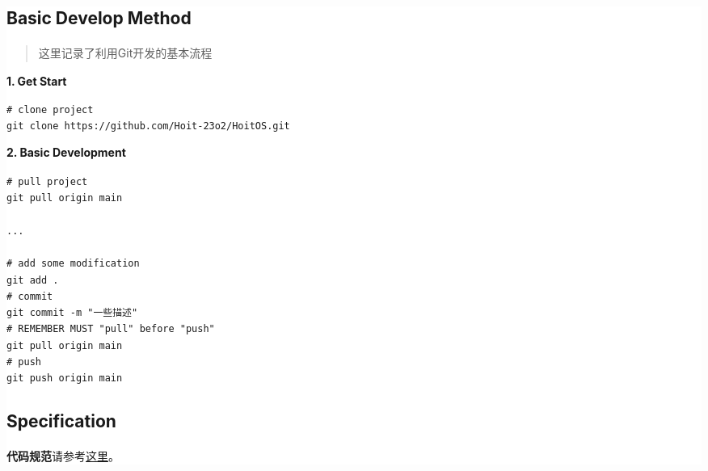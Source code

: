 
## Basic Develop Method

> 这里记录了利用Git开发的基本流程

**1. Get Start**

```shell
# clone project
git clone https://github.com/Hoit-23o2/HoitOS.git
```

**2. Basic Development**

```shell
# pull project
git pull origin main

...

# add some modification
git add .
# commit
git commit -m "一些描述"
# REMEMBER MUST "pull" before "push"
git pull origin main
# push
git push origin main
```

## Specification

**代码规范**请参考[这里](./SPECIFICATION.md)。
